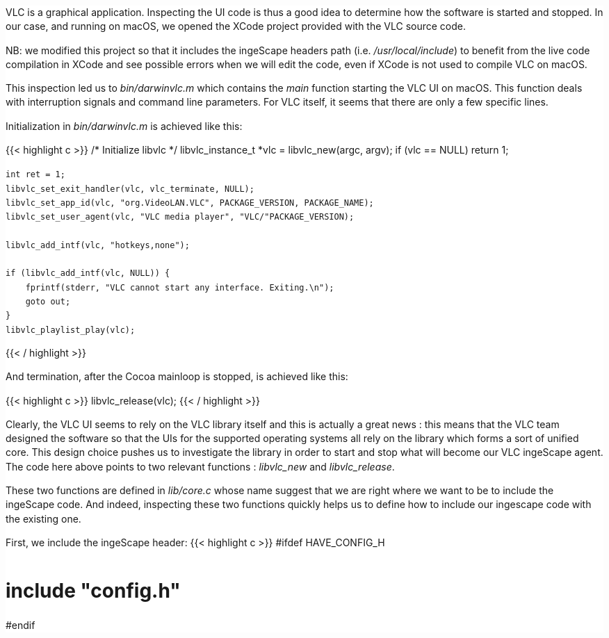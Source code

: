 VLC is a graphical application. Inspecting the UI code is thus a good idea to determine how the software is started and stopped. In our case, and running on macOS, we opened the XCode project provided with the VLC source code. 

NB: we modified this project so that it includes the ingeScape headers path (i.e. */usr/local/include*) to benefit from the live code compilation in XCode and see possible errors when we will edit the code, even if XCode is not used to compile VLC on macOS.

This inspection led us to *bin/darwinvlc.m* which contains the *main* function starting the VLC UI on macOS. This function deals with interruption signals and command line parameters. For VLC itself, it seems that there are only a few specific lines.

Initialization in *bin/darwinvlc.m* is achieved like this:

{{< highlight c >}}
    /* Initialize libvlc */
    libvlc_instance_t *vlc = libvlc_new(argc, argv);
    if (vlc == NULL)
        return 1;

    int ret = 1;
    libvlc_set_exit_handler(vlc, vlc_terminate, NULL);
    libvlc_set_app_id(vlc, "org.VideoLAN.VLC", PACKAGE_VERSION, PACKAGE_NAME);
    libvlc_set_user_agent(vlc, "VLC media player", "VLC/"PACKAGE_VERSION);

    libvlc_add_intf(vlc, "hotkeys,none");

    if (libvlc_add_intf(vlc, NULL)) {
        fprintf(stderr, "VLC cannot start any interface. Exiting.\n");
        goto out;
    }
    libvlc_playlist_play(vlc);
{{< / highlight >}}
<br>

And termination, after the Cocoa mainloop is stopped, is achieved like this:

{{< highlight c >}}
    libvlc_release(vlc);
{{< / highlight >}}
<br>

Clearly, the VLC UI seems to rely on the VLC library itself and this is actually a great news : this means that the VLC team designed the software so that the UIs for the supported operating systems all rely on the library which forms a sort of unified core. This design choice pushes us to investigate the library in order to start and stop what will become our VLC ingeScape agent. The code here above points to two relevant functions : *libvlc_new* and *libvlc_release*.

These two functions are defined in *lib/core.c* whose name suggest that we are right where we want to be to include the ingeScape code. And indeed, inspecting these two functions quickly helps us to define how to include our ingescape code with the existing one.

First, we include the ingeScape header:
{{< highlight c >}}
#ifdef HAVE_CONFIG_H
# include "config.h"
#endif
